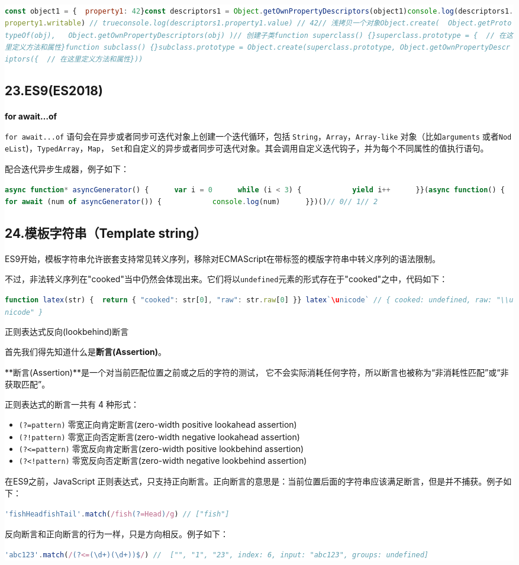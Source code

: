 ```javascript
const object1 = {  property1: 42}const descriptors1 = Object.getOwnPropertyDescriptors(object1)console.log(descriptors1.property1.writable) // trueconsole.log(descriptors1.property1.value) // 42// 浅拷贝一个对象Object.create(  Object.getPrototypeOf(obj),   Object.getOwnPropertyDescriptors(obj) )// 创建子类function superclass() {}superclass.prototype = {  // 在这里定义方法和属性}function subclass() {}subclass.prototype = Object.create(superclass.prototype, Object.getOwnPropertyDescriptors({  // 在这里定义方法和属性}))
```

## 23.**ES9(ES2018)**

**for await…of**

`for await...of` 语句会在异步或者同步可迭代对象上创建一个迭代循环，包括 `String`，`Array`，`Array-like` 对象（比如`arguments` 或者`NodeList`)，`TypedArray`，`Map`， `Set`和自定义的异步或者同步可迭代对象。其会调用自定义迭代钩子，并为每个不同属性的值执行语句。

配合迭代异步生成器，例子如下：

```javascript
async function* asyncGenerator() {      var i = 0      while (i < 3) {            yield i++      }}(async function() {      for await (num of asyncGenerator()) {            console.log(num)      }})()// 0// 1// 2
```

## 24.模板字符串（Template string）

ES9开始，模板字符串允许嵌套支持常见转义序列，移除对ECMAScript在带标签的模版字符串中转义序列的语法限制。

不过，非法转义序列在"cooked"当中仍然会体现出来。它们将以`undefined`元素的形式存在于"cooked"之中，代码如下：

```javascript
function latex(str) {  return { "cooked": str[0], "raw": str.raw[0] }} latex`\unicode` // { cooked: undefined, raw: "\\unicode" }
```

正则表达式反向(lookbehind)断言

首先我们得先知道什么是**断言(Assertion)**。

**断言(Assertion)**是一个对当前匹配位置之前或之后的字符的测试， 它不会实际消耗任何字符，所以断言也被称为“非消耗性匹配”或“非获取匹配”。

正则表达式的断言一共有 4 种形式：

- `(?=pattern)` 零宽正向肯定断言(zero-width positive lookahead assertion)
- `(?!pattern)` 零宽正向否定断言(zero-width negative lookahead assertion)
- `(?<=pattern)` 零宽反向肯定断言(zero-width positive lookbehind assertion)
- `(?<!pattern)` 零宽反向否定断言(zero-width negative lookbehind assertion)

在ES9之前，JavaScript 正则表达式，只支持正向断言。正向断言的意思是：当前位置后面的字符串应该满足断言，但是并不捕获。例子如下：

```javascript
'fishHeadfishTail'.match(/fish(?=Head)/g) // ["fish"]
```

反向断言和正向断言的行为一样，只是方向相反。例子如下：

```javascript
'abc123'.match(/(?<=(\d+)(\d+))$/) //  ["", "1", "23", index: 6, input: "abc123", groups: undefined]
```

